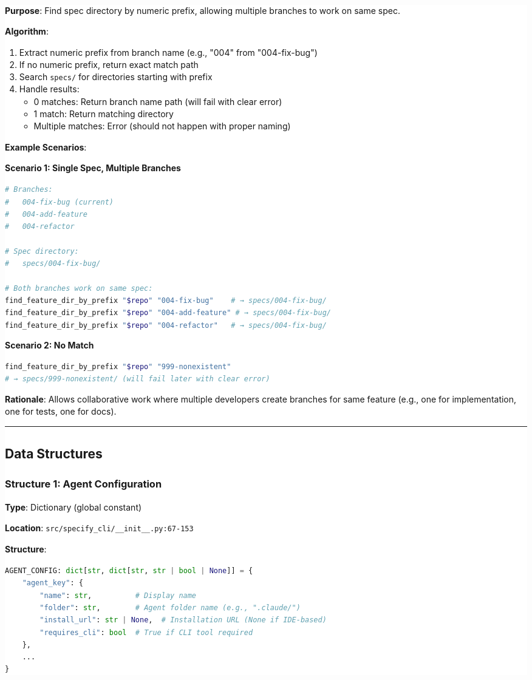 **Purpose**: Find spec directory by numeric prefix, allowing multiple branches to work on same spec.

**Algorithm**:
1. Extract numeric prefix from branch name (e.g., "004" from "004-fix-bug")
2. If no numeric prefix, return exact match path
3. Search `specs/` for directories starting with prefix
4. Handle results:
   - 0 matches: Return branch name path (will fail with clear error)
   - 1 match: Return matching directory
   - Multiple matches: Error (should not happen with proper naming)

**Example Scenarios**:

**Scenario 1: Single Spec, Multiple Branches**
```bash
# Branches:
#   004-fix-bug (current)
#   004-add-feature
#   004-refactor

# Spec directory:
#   specs/004-fix-bug/

# Both branches work on same spec:
find_feature_dir_by_prefix "$repo" "004-fix-bug"    # → specs/004-fix-bug/
find_feature_dir_by_prefix "$repo" "004-add-feature" # → specs/004-fix-bug/
find_feature_dir_by_prefix "$repo" "004-refactor"   # → specs/004-fix-bug/
```

**Scenario 2: No Match**
```bash
find_feature_dir_by_prefix "$repo" "999-nonexistent"
# → specs/999-nonexistent/ (will fail later with clear error)
```

**Rationale**: Allows collaborative work where multiple developers create branches for same feature (e.g., one for implementation, one for tests, one for docs).

---

## Data Structures

### Structure 1: Agent Configuration

**Type**: Dictionary (global constant)

**Location**: `src/specify_cli/__init__.py:67-153`

**Structure**:
```python
AGENT_CONFIG: dict[str, dict[str, str | bool | None]] = {
    "agent_key": {
        "name": str,          # Display name
        "folder": str,        # Agent folder name (e.g., ".claude/")
        "install_url": str | None,  # Installation URL (None if IDE-based)
        "requires_cli": bool  # True if CLI tool required
    },
    ...
}
```
